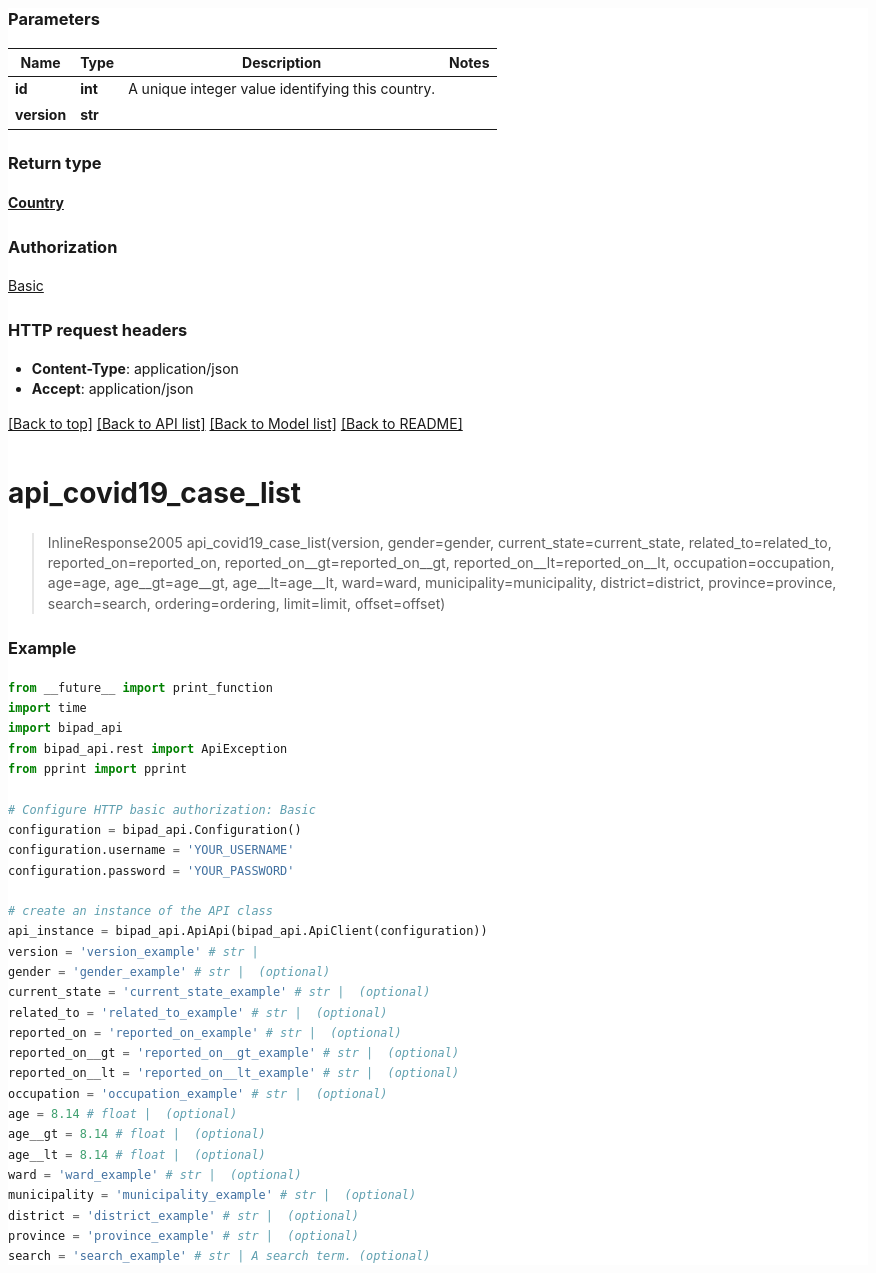 ### Parameters

Name | Type | Description  | Notes
------------- | ------------- | ------------- | -------------
 **id** | **int**| A unique integer value identifying this country. | 
 **version** | **str**|  | 

### Return type

[**Country**](Country.md)

### Authorization

[Basic](../README.md#Basic)

### HTTP request headers

 - **Content-Type**: application/json
 - **Accept**: application/json

[[Back to top]](#) [[Back to API list]](../README.md#documentation-for-api-endpoints) [[Back to Model list]](../README.md#documentation-for-models) [[Back to README]](../README.md)

# **api_covid19_case_list**
> InlineResponse2005 api_covid19_case_list(version, gender=gender, current_state=current_state, related_to=related_to, reported_on=reported_on, reported_on__gt=reported_on__gt, reported_on__lt=reported_on__lt, occupation=occupation, age=age, age__gt=age__gt, age__lt=age__lt, ward=ward, municipality=municipality, district=district, province=province, search=search, ordering=ordering, limit=limit, offset=offset)





### Example
```python
from __future__ import print_function
import time
import bipad_api
from bipad_api.rest import ApiException
from pprint import pprint

# Configure HTTP basic authorization: Basic
configuration = bipad_api.Configuration()
configuration.username = 'YOUR_USERNAME'
configuration.password = 'YOUR_PASSWORD'

# create an instance of the API class
api_instance = bipad_api.ApiApi(bipad_api.ApiClient(configuration))
version = 'version_example' # str | 
gender = 'gender_example' # str |  (optional)
current_state = 'current_state_example' # str |  (optional)
related_to = 'related_to_example' # str |  (optional)
reported_on = 'reported_on_example' # str |  (optional)
reported_on__gt = 'reported_on__gt_example' # str |  (optional)
reported_on__lt = 'reported_on__lt_example' # str |  (optional)
occupation = 'occupation_example' # str |  (optional)
age = 8.14 # float |  (optional)
age__gt = 8.14 # float |  (optional)
age__lt = 8.14 # float |  (optional)
ward = 'ward_example' # str |  (optional)
municipality = 'municipality_example' # str |  (optional)
district = 'district_example' # str |  (optional)
province = 'province_example' # str |  (optional)
search = 'search_example' # str | A search term. (optional)
```